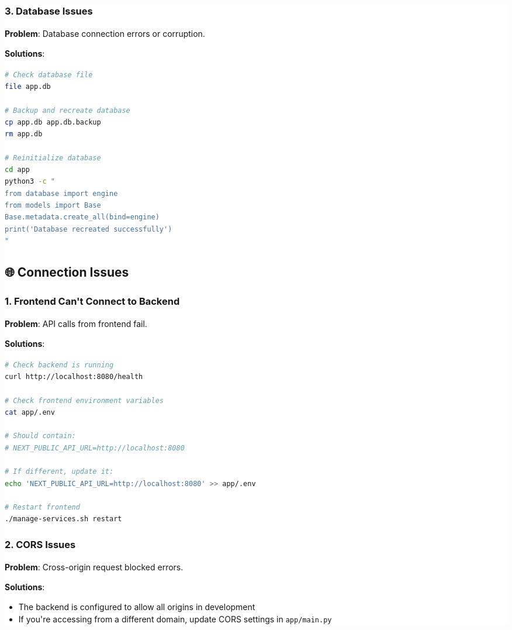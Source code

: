 ### 3. Database Issues

**Problem**: Database connection errors or corruption.

**Solutions**:
```bash
# Check database file
file app.db

# Backup and recreate database
cp app.db app.db.backup
rm app.db

# Reinitialize database
cd app
python3 -c "
from database import engine
from models import Base
Base.metadata.create_all(bind=engine)
print('Database recreated successfully')
"
```

## 🌐 Connection Issues

### 1. Frontend Can't Connect to Backend

**Problem**: API calls from frontend fail.

**Solutions**:
```bash
# Check backend is running
curl http://localhost:8080/health

# Check frontend environment variables
cat app/.env

# Should contain:
# NEXT_PUBLIC_API_URL=http://localhost:8080

# If different, update it:
echo 'NEXT_PUBLIC_API_URL=http://localhost:8080' >> app/.env

# Restart frontend
./manage-services.sh restart
```

### 2. CORS Issues

**Problem**: Cross-origin request blocked errors.

**Solutions**:
- The backend is configured to allow all origins in development
- If you're accessing from a different domain, update CORS settings in `app/main.py`

